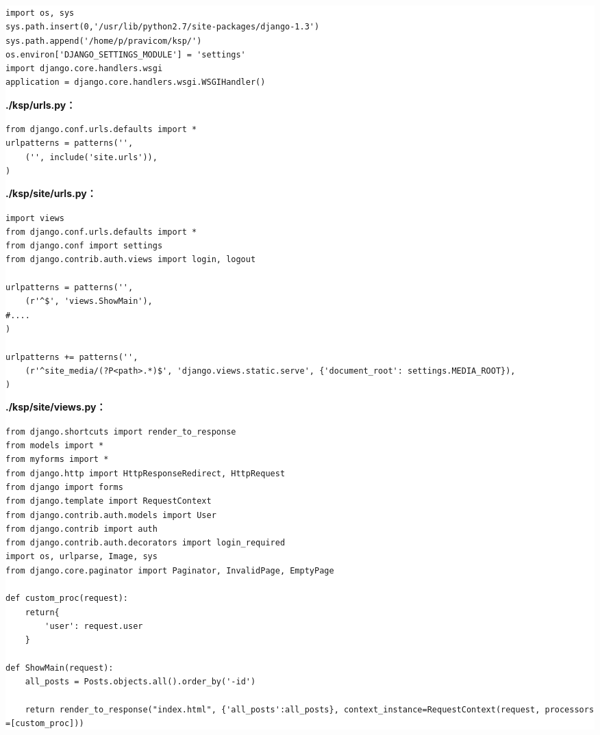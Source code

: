 ```
import os, sys
sys.path.insert(0,'/usr/lib/python2.7/site-packages/django-1.3')
sys.path.append('/home/p/pravicom/ksp/')
os.environ['DJANGO_SETTINGS_MODULE'] = 'settings'
import django.core.handlers.wsgi
application = django.core.handlers.wsgi.WSGIHandler() 
```

**./ksp/urls.py：**

```
from django.conf.urls.defaults import *
urlpatterns = patterns('',
    ('', include('site.urls')),
) 
```

**./ksp/site/urls.py：**

```
import views
from django.conf.urls.defaults import *
from django.conf import settings
from django.contrib.auth.views import login, logout

urlpatterns = patterns('',
    (r'^$', 'views.ShowMain'),
#....
)

urlpatterns += patterns('',
    (r'^site_media/(?P<path>.*)$', 'django.views.static.serve', {'document_root': settings.MEDIA_ROOT}),
) 
```

**./ksp/site/views.py：**

```
from django.shortcuts import render_to_response
from models import *
from myforms import *
from django.http import HttpResponseRedirect, HttpRequest
from django import forms
from django.template import RequestContext
from django.contrib.auth.models import User
from django.contrib import auth
from django.contrib.auth.decorators import login_required
import os, urlparse, Image, sys
from django.core.paginator import Paginator, InvalidPage, EmptyPage

def custom_proc(request):
    return{
        'user': request.user
    }

def ShowMain(request):
    all_posts = Posts.objects.all().order_by('-id')

    return render_to_response("index.html", {'all_posts':all_posts}, context_instance=RequestContext(request, processors=[custom_proc])) 
```
